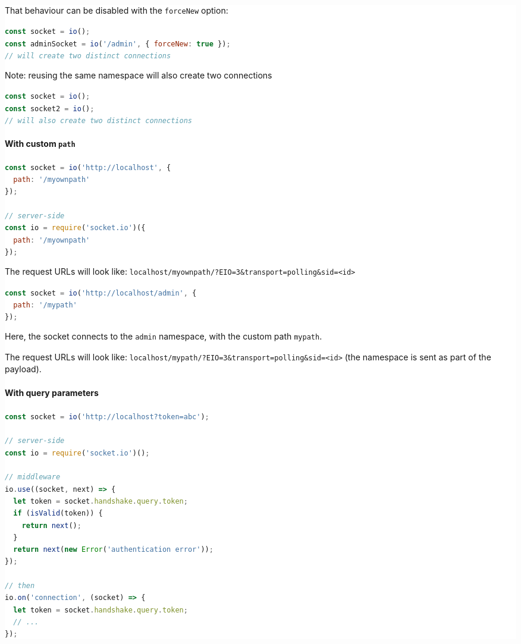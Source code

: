 That behaviour can be disabled with the `forceNew` option:

```js
const socket = io();
const adminSocket = io('/admin', { forceNew: true });
// will create two distinct connections
```

Note: reusing the same namespace will also create two connections

```js
const socket = io();
const socket2 = io();
// will also create two distinct connections
```

#### With custom `path`

```js
const socket = io('http://localhost', {
  path: '/myownpath'
});

// server-side
const io = require('socket.io')({
  path: '/myownpath'
});
```

The request URLs will look like: `localhost/myownpath/?EIO=3&transport=polling&sid=<id>`

```js
const socket = io('http://localhost/admin', {
  path: '/mypath'
});
```

Here, the socket connects to the `admin` namespace, with the custom path `mypath`.

The request URLs will look like: `localhost/mypath/?EIO=3&transport=polling&sid=<id>` (the namespace is sent as part of the payload).

#### With query parameters

```js
const socket = io('http://localhost?token=abc');

// server-side
const io = require('socket.io')();

// middleware
io.use((socket, next) => {
  let token = socket.handshake.query.token;
  if (isValid(token)) {
    return next();
  }
  return next(new Error('authentication error'));
});

// then
io.on('connection', (socket) => {
  let token = socket.handshake.query.token;
  // ...
});
```
